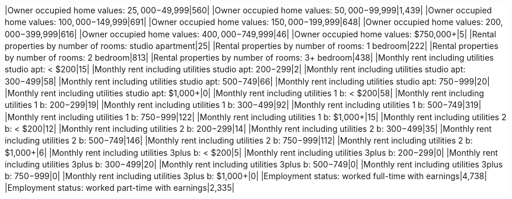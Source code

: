 |Owner occupied home values: $25,000-$49,999|560|
|Owner occupied home values: $50,000-$99,999|1,439|
|Owner occupied home values: $100,000-$149,999|691|
|Owner occupied home values: $150,000-$199,999|648|
|Owner occupied home values: $200,000-$399,999|616|
|Owner occupied home values: $400,000-$749,999|46|
|Owner occupied home values: $750,000+|5|
|Rental properties by number of rooms: studio apartment|25|
|Rental properties by number of rooms: 1 bedroom|222|
|Rental properties by number of rooms: 2 bedroom|813|
|Rental properties by number of rooms: 3+ bedroom|438|
|Monthly rent including utilities studio apt: < $200|15|
|Monthly rent including utilities studio apt: $200-$299|2|
|Monthly rent including utilities studio apt: $300-$499|58|
|Monthly rent including utilities studio apt: $500-$749|66|
|Monthly rent including utilities studio apt: $750-$999|20|
|Monthly rent including utilities studio apt: $1,000+|0|
|Monthly rent including utilities 1 b: < $200|58|
|Monthly rent including utilities 1 b: $200-$299|19|
|Monthly rent including utilities 1 b: $300-$499|92|
|Monthly rent including utilities 1 b: $500-$749|319|
|Monthly rent including utilities 1 b: $750-$999|122|
|Monthly rent including utilities 1 b: $1,000+|15|
|Monthly rent including utilities 2 b: < $200|12|
|Monthly rent including utilities 2 b: $200-$299|14|
|Monthly rent including utilities 2 b: $300-$499|35|
|Monthly rent including utilities 2 b: $500-$749|146|
|Monthly rent including utilities 2 b: $750-$999|112|
|Monthly rent including utilities 2 b: $1,000+|6|
|Monthly rent including utilities 3plus b: < $200|5|
|Monthly rent including utilities 3plus b: $200-$299|0|
|Monthly rent including utilities 3plus b: $300-$499|20|
|Monthly rent including utilities 3plus b: $500-$749|0|
|Monthly rent including utilities 3plus b: $750-$999|0|
|Monthly rent including utilities 3plus b: $1,000+|0|
|Employment status: worked full-time with earnings|4,738|
|Employment status: worked part-time with earnings|2,335|